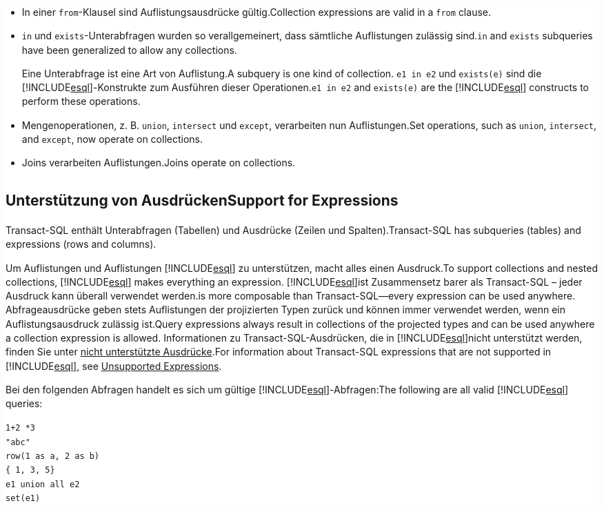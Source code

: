 - <span data-ttu-id="76967-111">In einer `from`-Klausel sind Auflistungsausdrücke gültig.</span><span class="sxs-lookup"><span data-stu-id="76967-111">Collection expressions are valid in a `from` clause.</span></span>  
  
- <span data-ttu-id="76967-112">`in` und `exists`-Unterabfragen wurden so verallgemeinert, dass sämtliche Auflistungen zulässig sind.</span><span class="sxs-lookup"><span data-stu-id="76967-112">`in` and `exists` subqueries have been generalized to allow any collections.</span></span>  
  
     <span data-ttu-id="76967-113">Eine Unterabfrage ist eine Art von Auflistung.</span><span class="sxs-lookup"><span data-stu-id="76967-113">A subquery is one kind of collection.</span></span> <span data-ttu-id="76967-114">`e1 in e2` und `exists(e)` sind die [!INCLUDE[esql](../../../../../../includes/esql-md.md)]-Konstrukte zum Ausführen dieser Operationen.</span><span class="sxs-lookup"><span data-stu-id="76967-114">`e1 in e2` and `exists(e)` are the [!INCLUDE[esql](../../../../../../includes/esql-md.md)] constructs to perform these operations.</span></span>  
  
- <span data-ttu-id="76967-115">Mengenoperationen, z. B. `union`, `intersect` und `except`, verarbeiten nun Auflistungen.</span><span class="sxs-lookup"><span data-stu-id="76967-115">Set operations, such as `union`, `intersect`, and `except`, now operate on collections.</span></span>  
  
- <span data-ttu-id="76967-116">Joins verarbeiten Auflistungen.</span><span class="sxs-lookup"><span data-stu-id="76967-116">Joins operate on collections.</span></span>  
  
## <a name="support-for-expressions"></a><span data-ttu-id="76967-117">Unterstützung von Ausdrücken</span><span class="sxs-lookup"><span data-stu-id="76967-117">Support for Expressions</span></span>  
 <span data-ttu-id="76967-118">Transact-SQL enthält Unterabfragen (Tabellen) und Ausdrücke (Zeilen und Spalten).</span><span class="sxs-lookup"><span data-stu-id="76967-118">Transact-SQL has subqueries (tables) and expressions (rows and columns).</span></span>  
  
 <span data-ttu-id="76967-119">Um Auflistungen und Auflistungen [!INCLUDE[esql](../../../../../../includes/esql-md.md)] zu unterstützen, macht alles einen Ausdruck.</span><span class="sxs-lookup"><span data-stu-id="76967-119">To support collections and nested collections, [!INCLUDE[esql](../../../../../../includes/esql-md.md)] makes everything an expression.</span></span> [!INCLUDE[esql](../../../../../../includes/esql-md.md)]<span data-ttu-id="76967-120">ist Zusammensetz barer als Transact-SQL – jeder Ausdruck kann überall verwendet werden.</span><span class="sxs-lookup"><span data-stu-id="76967-120">is more composable than Transact-SQL—every expression can be used anywhere.</span></span> <span data-ttu-id="76967-121">Abfrageausdrücke geben stets Auflistungen der projizierten Typen zurück und können immer verwendet werden, wenn ein Auflistungsausdruck zulässig ist.</span><span class="sxs-lookup"><span data-stu-id="76967-121">Query expressions always result in collections of the projected types and can be used anywhere a collection expression is allowed.</span></span> <span data-ttu-id="76967-122">Informationen zu Transact-SQL-Ausdrücken, die in [!INCLUDE[esql](../../../../../../includes/esql-md.md)]nicht unterstützt werden, finden Sie unter [nicht unterstützte Ausdrücke](unsupported-expressions-entity-sql.md).</span><span class="sxs-lookup"><span data-stu-id="76967-122">For information about Transact-SQL expressions that are not supported in [!INCLUDE[esql](../../../../../../includes/esql-md.md)], see [Unsupported Expressions](unsupported-expressions-entity-sql.md).</span></span>  
  
 <span data-ttu-id="76967-123">Bei den folgenden Abfragen handelt es sich um gültige [!INCLUDE[esql](../../../../../../includes/esql-md.md)]-Abfragen:</span><span class="sxs-lookup"><span data-stu-id="76967-123">The following are all valid [!INCLUDE[esql](../../../../../../includes/esql-md.md)] queries:</span></span>  
  
```  
1+2 *3  
"abc"  
row(1 as a, 2 as b)  
{ 1, 3, 5}   
e1 union all e2  
set(e1)  
```  
  